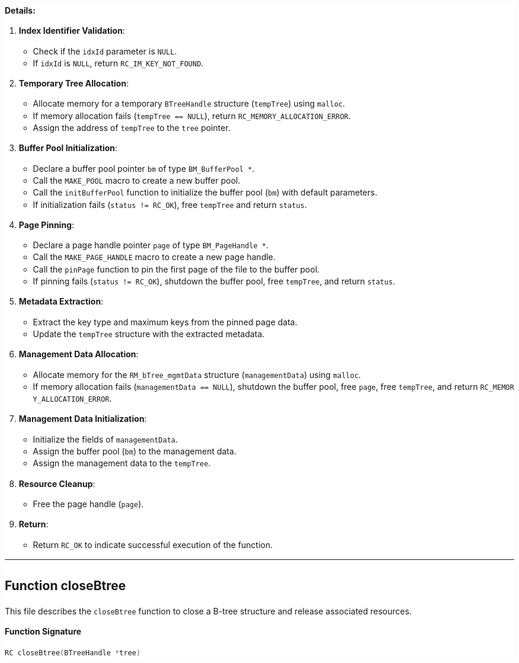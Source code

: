 **Details:**

1. **Index Identifier Validation**:
   - Check if the `idxId` parameter is `NULL`.
   - If `idxId` is `NULL`, return `RC_IM_KEY_NOT_FOUND`.

2. **Temporary Tree Allocation**:
   - Allocate memory for a temporary `BTreeHandle` structure (`tempTree`) using `malloc`.
   - If memory allocation fails (`tempTree == NULL`), return `RC_MEMORY_ALLOCATION_ERROR`.
   - Assign the address of `tempTree` to the `tree` pointer.

3. **Buffer Pool Initialization**:
   - Declare a buffer pool pointer `bm` of type `BM_BufferPool *`.
   - Call the `MAKE_POOL` macro to create a new buffer pool.
   - Call the `initBufferPool` function to initialize the buffer pool (`bm`) with default parameters.
   - If initialization fails (`status != RC_OK`), free `tempTree` and return `status`.

4. **Page Pinning**:
   - Declare a page handle pointer `page` of type `BM_PageHandle *`.
   - Call the `MAKE_PAGE_HANDLE` macro to create a new page handle.
   - Call the `pinPage` function to pin the first page of the file to the buffer pool.
   - If pinning fails (`status != RC_OK`), shutdown the buffer pool, free `tempTree`, and return `status`.

5. **Metadata Extraction**:
   - Extract the key type and maximum keys from the pinned page data.
   - Update the `tempTree` structure with the extracted metadata.

6. **Management Data Allocation**:
   - Allocate memory for the `RM_bTree_mgmtData` structure (`managementData`) using `malloc`.
   - If memory allocation fails (`managementData == NULL`), shutdown the buffer pool, free `page`, free `tempTree`, and return `RC_MEMORY_ALLOCATION_ERROR`.

7. **Management Data Initialization**:
   - Initialize the fields of `managementData`.
   - Assign the buffer pool (`bm`) to the management data.
   - Assign the management data to the `tempTree`.

8. **Resource Cleanup**:
   - Free the page handle (`page`).

9. **Return**:
   - Return `RC_OK` to indicate successful execution of the function.
  

---

## Function closeBtree

This file describes the `closeBtree` function to close a B-tree structure and release associated resources.

**Function Signature**

```c
RC closeBtree(BTreeHandle *tree)
```
